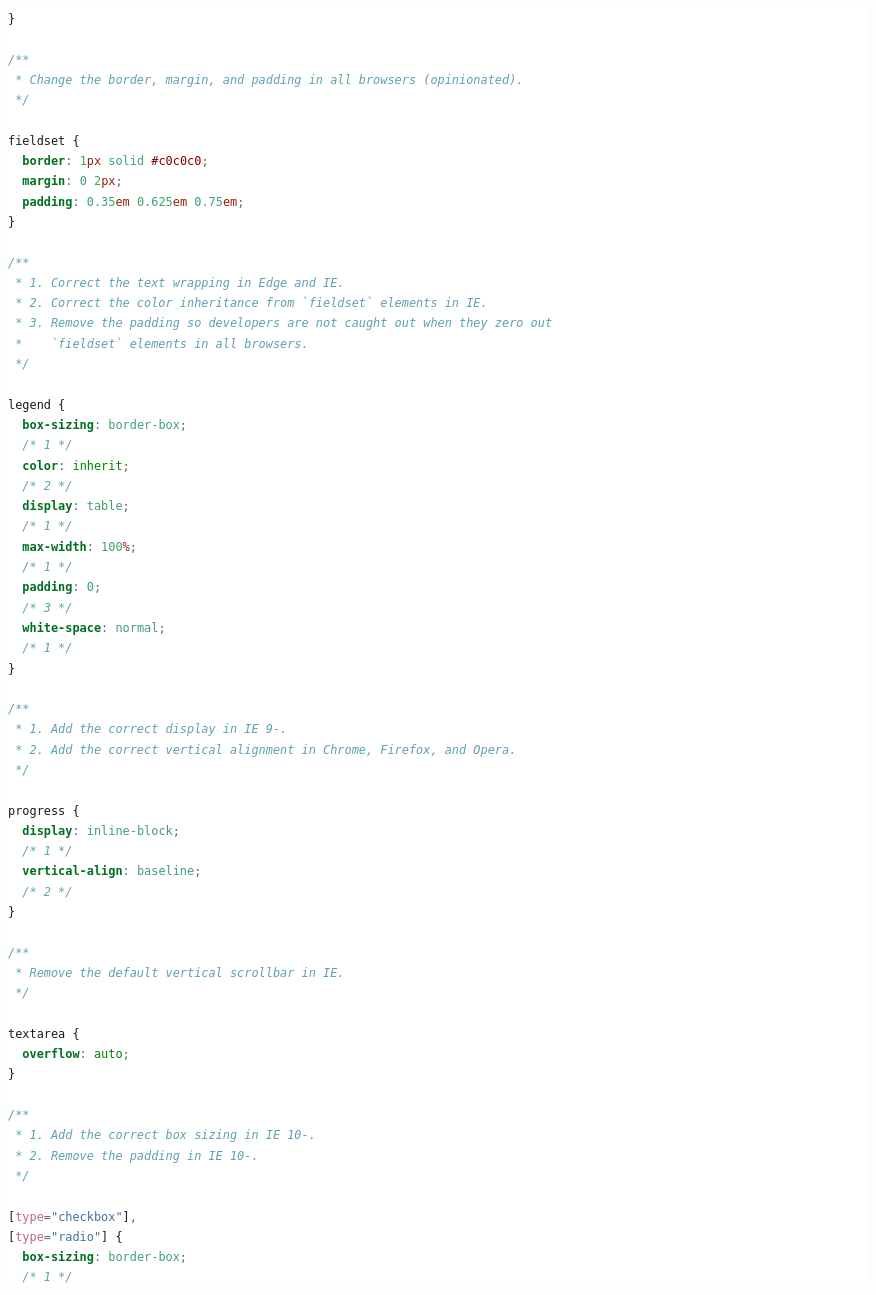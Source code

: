```css
}

/**
 * Change the border, margin, and padding in all browsers (opinionated).
 */

fieldset {
  border: 1px solid #c0c0c0;
  margin: 0 2px;
  padding: 0.35em 0.625em 0.75em;
}

/**
 * 1. Correct the text wrapping in Edge and IE.
 * 2. Correct the color inheritance from `fieldset` elements in IE.
 * 3. Remove the padding so developers are not caught out when they zero out
 *    `fieldset` elements in all browsers.
 */

legend {
  box-sizing: border-box;
  /* 1 */
  color: inherit;
  /* 2 */
  display: table;
  /* 1 */
  max-width: 100%;
  /* 1 */
  padding: 0;
  /* 3 */
  white-space: normal;
  /* 1 */
}

/**
 * 1. Add the correct display in IE 9-.
 * 2. Add the correct vertical alignment in Chrome, Firefox, and Opera.
 */

progress {
  display: inline-block;
  /* 1 */
  vertical-align: baseline;
  /* 2 */
}

/**
 * Remove the default vertical scrollbar in IE.
 */

textarea {
  overflow: auto;
}

/**
 * 1. Add the correct box sizing in IE 10-.
 * 2. Remove the padding in IE 10-.
 */

[type="checkbox"],
[type="radio"] {
  box-sizing: border-box;
  /* 1 */
```